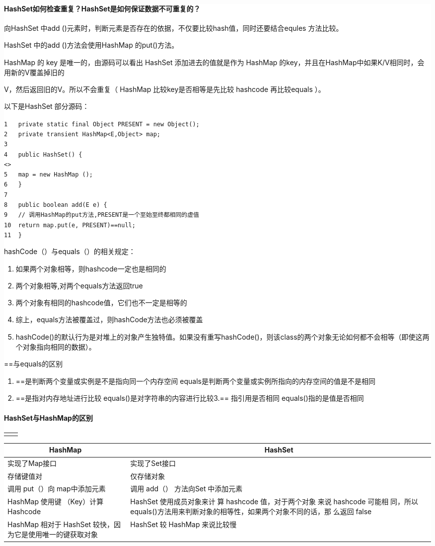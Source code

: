 #### HashSet如何检查重复？HashSet是如何保证数据不可重复的？

向HashSet 中add ()元素时，判断元素是否存在的依据，不仅要比较hash值，同时还要结合equles 方法比较。

HashSet 中的add ()方法会使用HashMap 的put()方法。

HashMap 的 key 是唯一的，由源码可以看出 HashSet 添加进去的值就是作为 HashMap 的key，并且在HashMap中如果K/V相同时，会用新的V覆盖掉旧的

V，然后返回旧的V。所以不会重复（ HashMap 比较key是否相等是先比较 hashcode 再比较equals ）。

以下是HashSet 部分源码：

```
1	private static final Object PRESENT = new Object();
2	private transient HashMap<E,Object> map;
3
4	public HashSet() {
<>
5	map = new HashMap ();
6	}
7
8	public boolean add(E e) {
9	// 调用HashMap的put方法,PRESENT是一个至始至终都相同的虚值
10	return map.put(e, PRESENT)==null;
11	}
```

hashCode（）与equals（）的相关规定：

1. 如果两个对象相等，则hashcode一定也是相同的

2. 两个对象相等,对两个equals方法返回true

3. 两个对象有相同的hashcode值，它们也不一定是相等的

4. 综上，equals方法被覆盖过，则hashCode方法也必须被覆盖

5. hashCode()的默认行为是对堆上的对象产生独特值。如果没有重写hashCode()，则该class的两个对象无论如何都不会相等（即使这两个对象指向相同的数据）。

==与equals的区别

1. ==是判断两个变量或实例是不是指向同一个内存空间 equals是判断两个变量或实例所指向的内存空间的值是不是相同

2. ==是指对内存地址进行比较 equals()是对字符串的内容进行比较3.== 指引用是否相同 equals()指的是值是否相同

#### HashSet与HashMap的区别

|      |      |
| ---- | ---- |
|      |      |

| HashMap                                                    | HashSet                                                      |
| ---------------------------------------------------------- | ------------------------------------------------------------ |
| 实现了Map接口                                              | 实现了Set接口                                                |
| 存储键值对                                                 | 仅存储对象                                                   |
| 调用  put（）向  map中添加元素                             | 调用  add（）  方法向Set  中添加元素                         |
| HashMap  使用键  （Key）计算  Hashcode                     | HashSet 使用成员对象来计  算  hashcode 值，对于两个对象  来说  hashcode 可能相  同，所以  equals()方法用来判断对象的相等性，如果两个对象不同的话，那  么返回  false |
| HashMap 相对于  HashSet 较快，因为它是使用唯一的键获取对象 | HashSet 较  HashMap  来说比较慢                              |
